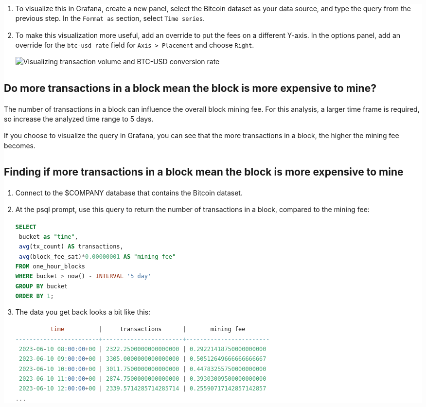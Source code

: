 1.  [](#)<Optional />To visualize this in Grafana, create a new panel, select the
    Bitcoin dataset as your data source, and type the query from the previous
    step. In the `Format as` section, select `Time series`.
1.  [](#)<Optional />To make this visualization more useful, add an override to put
    the fees on a different Y-axis. In the options panel, add an override for
    the `btc-usd rate` field for `Axis > Placement` and choose `Right`.

    <img
    class="main-content__illustration"
    src="https://assets.timescale.com/docs/images/grafana-volume-rate.webp"
    width={1375} height={944}
    alt="Visualizing transaction volume and BTC-USD conversion rate"
    />

</Procedure>

## Do more transactions in a block mean the block is more expensive to mine?

The number of transactions in a block can influence the overall block mining
fee. For this analysis, a larger time frame is required, so increase the
analyzed time range to 5 days.

If you choose to visualize the query in Grafana, you can see that the more
transactions in a block, the higher the mining fee becomes.

<Procedure>

## Finding if more transactions in a block mean the block is more expensive to mine

1.  Connect to the $COMPANY database that contains the Bitcoin dataset.
1.  At the psql prompt, use this query to return the number of transactions in a
    block, compared to the mining fee:

    ```sql
    SELECT
     bucket as "time",
     avg(tx_count) AS transactions,
     avg(block_fee_sat)*0.00000001 AS "mining fee"
    FROM one_hour_blocks
    WHERE bucket > now() - INTERVAL '5 day'
    GROUP BY bucket
    ORDER BY 1;
    ```

1.  The data you get back looks a bit like this:

    ```sql
              time          |     transactions      |       mining fee
    ------------------------+-----------------------+------------------------
     2023-06-10 08:00:00+00 | 2322.2500000000000000 | 0.29221418750000000000
     2023-06-10 09:00:00+00 | 3305.0000000000000000 | 0.50512649666666666667
     2023-06-10 10:00:00+00 | 3011.7500000000000000 | 0.44783255750000000000
     2023-06-10 11:00:00+00 | 2874.7500000000000000 | 0.39303009500000000000
     2023-06-10 12:00:00+00 | 2339.5714285714285714 | 0.25590717142857142857
    ...
    ```
